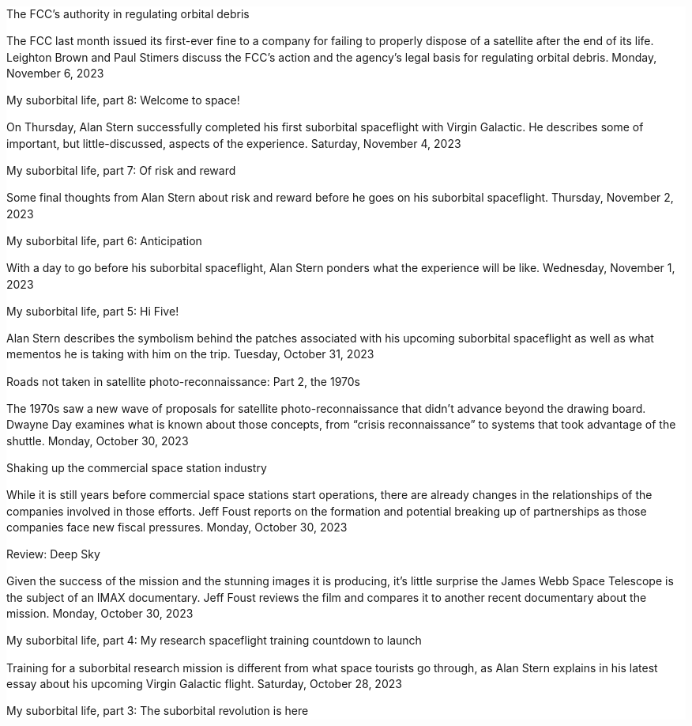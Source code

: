 The FCC’s authority in regulating orbital debris

The FCC last month issued its first-ever fine to a company for failing to properly dispose of a satellite after the end of its life. Leighton Brown and Paul Stimers discuss the FCC’s action and the agency’s legal basis for regulating orbital debris.
Monday, November 6, 2023

My suborbital life, part 8: Welcome to space!

On Thursday, Alan Stern successfully completed his first suborbital spaceflight with Virgin Galactic. He describes some of important, but little-discussed, aspects of the experience.
Saturday, November 4, 2023

My suborbital life, part 7: Of risk and reward

Some final thoughts from Alan Stern about risk and reward before he goes on his suborbital spaceflight.
Thursday, November 2, 2023

My suborbital life, part 6: Anticipation

With a day to go before his suborbital spaceflight, Alan Stern ponders what the experience will be like.
Wednesday, November 1, 2023

My suborbital life, part 5: Hi Five!

Alan Stern describes the symbolism behind the patches associated with his upcoming suborbital spaceflight as well as what mementos he is taking with him on the trip.
Tuesday, October 31, 2023

Roads not taken in satellite photo-reconnaissance: Part 2, the 1970s

The 1970s saw a new wave of proposals for satellite photo-reconnaissance that didn’t advance beyond the drawing board. Dwayne Day examines what is known about those concepts, from “crisis reconnaissance” to systems that took advantage of the shuttle.
Monday, October 30, 2023

Shaking up the commercial space station industry

While it is still years before commercial space stations start operations, there are already changes in the relationships of the companies involved in those efforts. Jeff Foust reports on the formation and potential breaking up of partnerships as those companies face new fiscal pressures.
Monday, October 30, 2023

Review: Deep Sky

Given the success of the mission and the stunning images it is producing, it’s little surprise the James Webb Space Telescope is the subject of an IMAX documentary. Jeff Foust reviews the film and compares it to another recent documentary about the mission.
Monday, October 30, 2023

My suborbital life, part 4: My research spaceflight training countdown to launch

Training for a suborbital research mission is different from what space tourists go through, as Alan Stern explains in his latest essay about his upcoming Virgin Galactic flight.
Saturday, October 28, 2023

My suborbital life, part 3: The suborbital revolution is here
